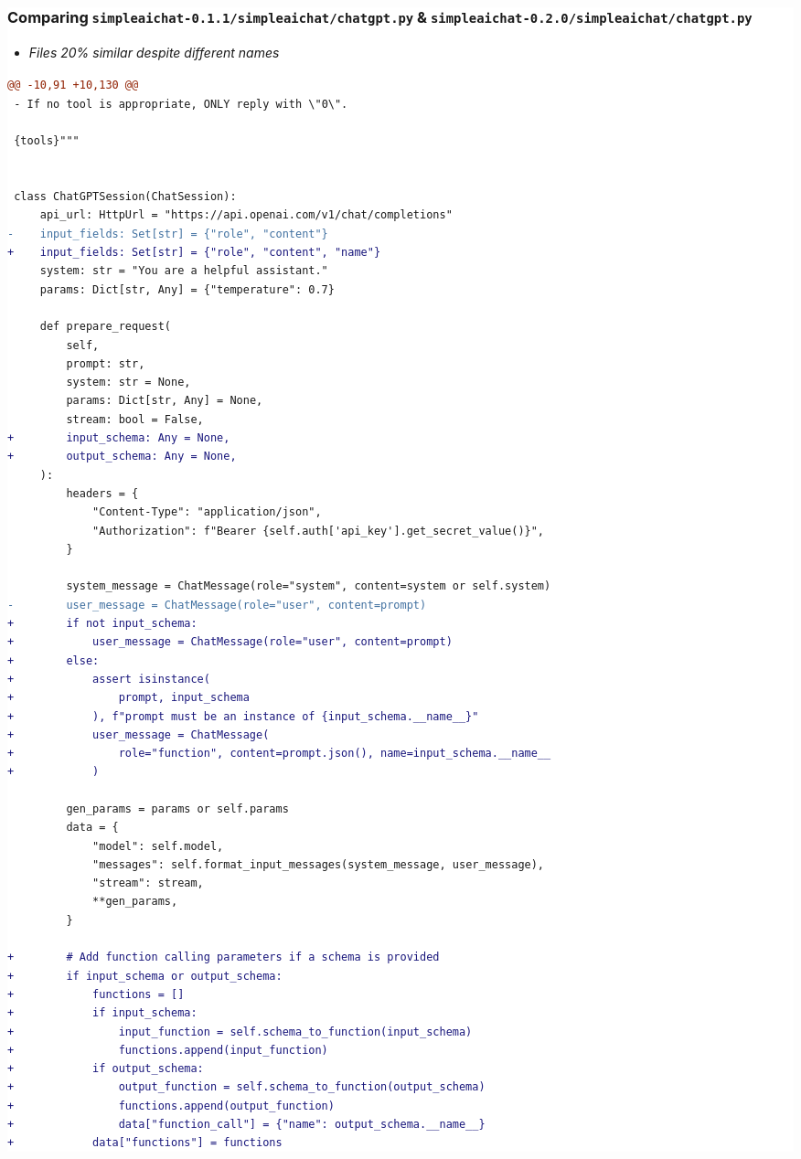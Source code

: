 ### Comparing `simpleaichat-0.1.1/simpleaichat/chatgpt.py` & `simpleaichat-0.2.0/simpleaichat/chatgpt.py`

 * *Files 20% similar despite different names*

```diff
@@ -10,91 +10,130 @@
 - If no tool is appropriate, ONLY reply with \"0\".
 
 {tools}"""
 
 
 class ChatGPTSession(ChatSession):
     api_url: HttpUrl = "https://api.openai.com/v1/chat/completions"
-    input_fields: Set[str] = {"role", "content"}
+    input_fields: Set[str] = {"role", "content", "name"}
     system: str = "You are a helpful assistant."
     params: Dict[str, Any] = {"temperature": 0.7}
 
     def prepare_request(
         self,
         prompt: str,
         system: str = None,
         params: Dict[str, Any] = None,
         stream: bool = False,
+        input_schema: Any = None,
+        output_schema: Any = None,
     ):
         headers = {
             "Content-Type": "application/json",
             "Authorization": f"Bearer {self.auth['api_key'].get_secret_value()}",
         }
 
         system_message = ChatMessage(role="system", content=system or self.system)
-        user_message = ChatMessage(role="user", content=prompt)
+        if not input_schema:
+            user_message = ChatMessage(role="user", content=prompt)
+        else:
+            assert isinstance(
+                prompt, input_schema
+            ), f"prompt must be an instance of {input_schema.__name__}"
+            user_message = ChatMessage(
+                role="function", content=prompt.json(), name=input_schema.__name__
+            )
 
         gen_params = params or self.params
         data = {
             "model": self.model,
             "messages": self.format_input_messages(system_message, user_message),
             "stream": stream,
             **gen_params,
         }
 
+        # Add function calling parameters if a schema is provided
+        if input_schema or output_schema:
+            functions = []
+            if input_schema:
+                input_function = self.schema_to_function(input_schema)
+                functions.append(input_function)
+            if output_schema:
+                output_function = self.schema_to_function(output_schema)
+                functions.append(output_function)
+                data["function_call"] = {"name": output_schema.__name__}
+            data["functions"] = functions
```